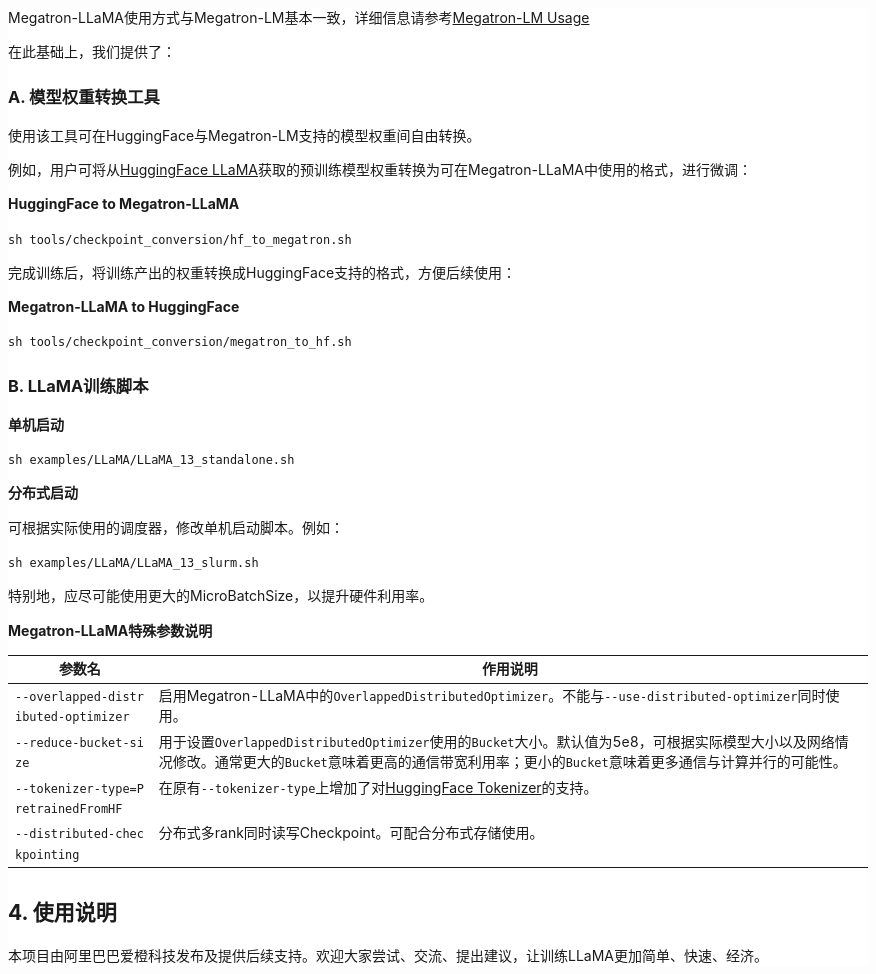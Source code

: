 Megatron-LLaMA使用方式与Megatron-LM基本一致，详细信息请参考[Megatron-LM Usage](./original_README.md#contents)

在此基础上，我们提供了：

### A. 模型权重转换工具

使用该工具可在HuggingFace与Megatron-LM支持的模型权重间自由转换。

例如，用户可将从[HuggingFace LLaMA](https://huggingface.co/docs/transformers/main/model_doc/llama)获取的预训练模型权重转换为可在Megatron-LLaMA中使用的格式，进行微调：

**HuggingFace to Megatron-LLaMA**

```
sh tools/checkpoint_conversion/hf_to_megatron.sh
```

完成训练后，将训练产出的权重转换成HuggingFace支持的格式，方便后续使用：

**Megatron-LLaMA to HuggingFace**

```
sh tools/checkpoint_conversion/megatron_to_hf.sh
```

### B. LLaMA训练脚本

**单机启动**

```
sh examples/LLaMA/LLaMA_13_standalone.sh
```

**分布式启动**

可根据实际使用的调度器，修改单机启动脚本。例如：

```
sh examples/LLaMA/LLaMA_13_slurm.sh
```

特别地，应尽可能使用更大的MicroBatchSize，以提升硬件利用率。

**Megatron-LLaMA特殊参数说明**

| 参数名 | 作用说明 |
| ------ | ------ |
| `--overlapped-distributed-optimizer` | 启用Megatron-LLaMA中的`OverlappedDistributedOptimizer`。不能与`--use-distributed-optimizer`同时使用。 |
| `--reduce-bucket-size` | 用于设置`OverlappedDistributedOptimizer`使用的`Bucket`大小。默认值为5e8，可根据实际模型大小以及网络情况修改。通常更大的`Bucket`意味着更高的通信带宽利用率；更小的`Bucket`意味着更多通信与计算并行的可能性。 |
| `--tokenizer-type=PretrainedFromHF` | 在原有`--tokenizer-type`上增加了对[HuggingFace Tokenizer](https://huggingface.co/docs/transformers/main_classes/tokenizer#tokenizer)的支持。 |
| `--distributed-checkpointing` | 分布式多rank同时读写Checkpoint。可配合分布式存储使用。 |


## 4. 使用说明

本项目由阿里巴巴爱橙科技发布及提供后续支持。欢迎大家尝试、交流、提出建议，让训练LLaMA更加简单、快速、经济。
